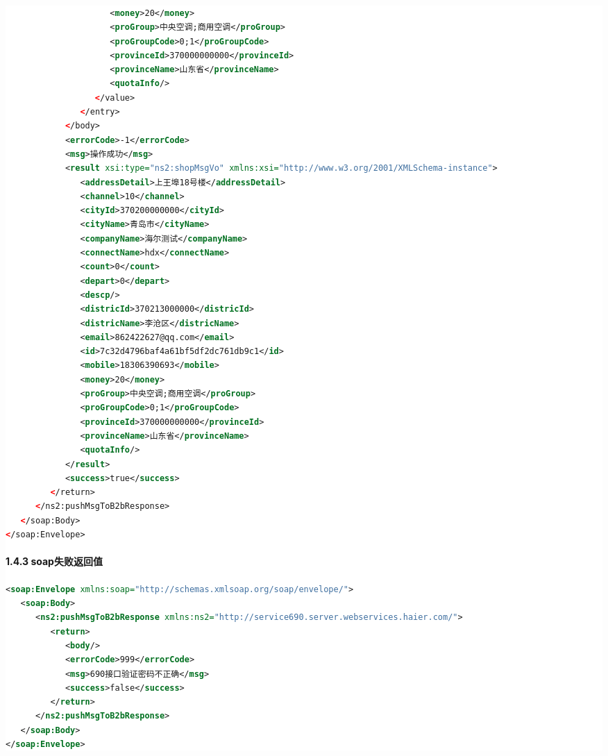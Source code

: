 ```xml
                     <money>20</money>
                     <proGroup>中央空调;商用空调</proGroup>
                     <proGroupCode>0;1</proGroupCode>
                     <provinceId>370000000000</provinceId>
                     <provinceName>山东省</provinceName>
                     <quotaInfo/>
                  </value>
               </entry>
            </body>
            <errorCode>-1</errorCode>
            <msg>操作成功</msg>
            <result xsi:type="ns2:shopMsgVo" xmlns:xsi="http://www.w3.org/2001/XMLSchema-instance">
               <addressDetail>上王埠18号楼</addressDetail>
               <channel>10</channel>
               <cityId>370200000000</cityId>
               <cityName>青岛市</cityName>
               <companyName>海尔测试</companyName>
               <connectName>hdx</connectName>
               <count>0</count>
               <depart>0</depart>
               <descp/>
               <districId>370213000000</districId>
               <districName>李沧区</districName>
               <email>862422627@qq.com</email>
               <id>7c32d4796baf4a61bf5df2dc761db9c1</id>
               <mobile>18306390693</mobile>
               <money>20</money>
               <proGroup>中央空调;商用空调</proGroup>
               <proGroupCode>0;1</proGroupCode>
               <provinceId>370000000000</provinceId>
               <provinceName>山东省</provinceName>
               <quotaInfo/>
            </result>
            <success>true</success>
         </return>
      </ns2:pushMsgToB2bResponse>
   </soap:Body>
</soap:Envelope>
```


#### 1.4.3 soap失败返回值

```xml
<soap:Envelope xmlns:soap="http://schemas.xmlsoap.org/soap/envelope/">
   <soap:Body>
      <ns2:pushMsgToB2bResponse xmlns:ns2="http://service690.server.webservices.haier.com/">
         <return>
            <body/>
            <errorCode>999</errorCode>
            <msg>690接口验证密码不正确</msg>
            <success>false</success>
         </return>
      </ns2:pushMsgToB2bResponse>
   </soap:Body>
</soap:Envelope>
```
